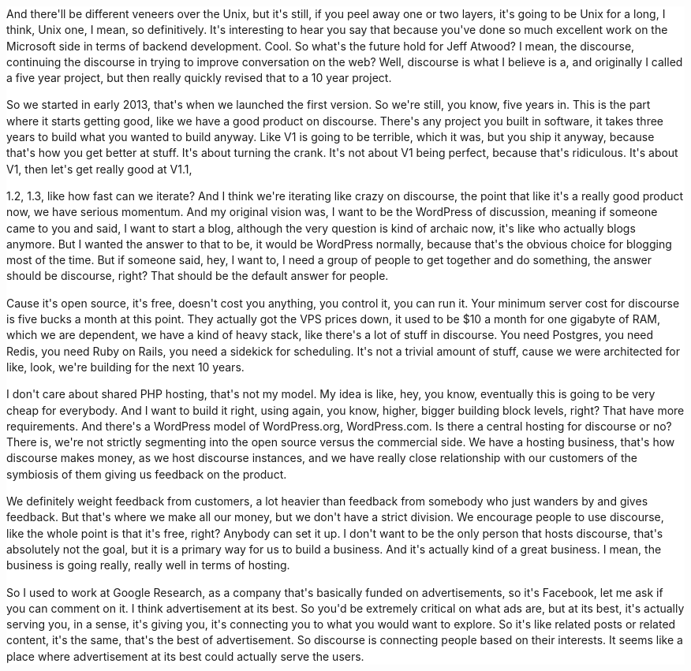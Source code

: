 And there'll be different veneers over the Unix, but it's still, if you peel away one or two layers, it's going to be Unix for a long, I think, Unix one, I mean, so definitively. It's interesting to hear you say that because you've done so much excellent work on the Microsoft side in terms of backend development. Cool. So what's the future hold for Jeff Atwood? I mean, the discourse, continuing the discourse in trying to improve conversation on the web? Well, discourse is what I believe is a, and originally I called a five year project, but then really quickly revised that to a 10 year project.

So we started in early 2013, that's when we launched the first version. So we're still, you know, five years in. This is the part where it starts getting good, like we have a good product on discourse. There's any project you built in software, it takes three years to build what you wanted to build anyway. Like V1 is going to be terrible, which it was, but you ship it anyway, because that's how you get better at stuff. It's about turning the crank. It's not about V1 being perfect, because that's ridiculous. It's about V1, then let's get really good at V1.1,

1.2, 1.3, like how fast can we iterate? And I think we're iterating like crazy on discourse, the point that like it's a really good product now, we have serious momentum. And my original vision was, I want to be the WordPress of discussion, meaning if someone came to you and said, I want to start a blog, although the very question is kind of archaic now, it's like who actually blogs anymore. But I wanted the answer to that to be, it would be WordPress normally, because that's the obvious choice for blogging most of the time. But if someone said, hey, I want to, I need a group of people to get together and do something, the answer should be discourse, right? That should be the default answer for people.

Cause it's open source, it's free, doesn't cost you anything, you control it, you can run it. Your minimum server cost for discourse is five bucks a month at this point. They actually got the VPS prices down, it used to be $10 a month for one gigabyte of RAM, which we are dependent, we have a kind of heavy stack, like there's a lot of stuff in discourse. You need Postgres, you need Redis, you need Ruby on Rails, you need a sidekick for scheduling. It's not a trivial amount of stuff, cause we were architected for like, look, we're building for the next 10 years.

I don't care about shared PHP hosting, that's not my model. My idea is like, hey, you know, eventually this is going to be very cheap for everybody. And I want to build it right, using again, you know, higher, bigger building block levels, right? That have more requirements. And there's a WordPress model of WordPress.org, WordPress.com. Is there a central hosting for discourse or no? There is, we're not strictly segmenting into the open source versus the commercial side. We have a hosting business, that's how discourse makes money, as we host discourse instances, and we have really close relationship with our customers of the symbiosis of them giving us feedback on the product.

We definitely weight feedback from customers, a lot heavier than feedback from somebody who just wanders by and gives feedback. But that's where we make all our money, but we don't have a strict division. We encourage people to use discourse, like the whole point is that it's free, right? Anybody can set it up. I don't want to be the only person that hosts discourse, that's absolutely not the goal, but it is a primary way for us to build a business. And it's actually kind of a great business. I mean, the business is going really, really well in terms of hosting.

So I used to work at Google Research, as a company that's basically funded on advertisements, so it's Facebook, let me ask if you can comment on it. I think advertisement at its best. So you'd be extremely critical on what ads are, but at its best, it's actually serving you, in a sense, it's giving you, it's connecting you to what you would want to explore. So it's like related posts or related content, it's the same, that's the best of advertisement. So discourse is connecting people based on their interests. It seems like a place where advertisement at its best could actually serve the users.
